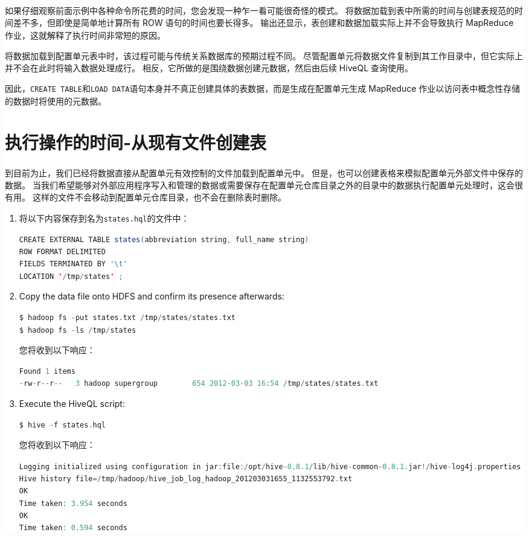 如果仔细观察前面示例中各种命令所花费的时间，您会发现一种乍一看可能很奇怪的模式。 将数据加载到表中所需的时间与创建表规范的时间差不多，但即使是简单地计算所有 ROW 语句的时间也要长得多。 输出还显示，表创建和数据加载实际上并不会导致执行 MapReduce 作业，这就解释了执行时间非常短的原因。

将数据加载到配置单元表中时，该过程可能与传统关系数据库的预期过程不同。 尽管配置单元将数据文件复制到其工作目录中，但它实际上并不会在此时将输入数据处理成行。 相反，它所做的是围绕数据创建元数据，然后由后续 HiveQL 查询使用。

因此，`CREATE TABLE`和`LOAD DATA`语句本身并不真正创建具体的表数据，而是生成在配置单元生成 MapReduce 作业以访问表中概念性存储的数据时将使用的元数据。

# 执行操作的时间-从现有文件创建表

到目前为止，我们已经将数据直接从配置单元有效控制的文件加载到配置单元中。 但是，也可以创建表格来模拟配置单元外部文件中保存的数据。 当我们希望能够对外部应用程序写入和管理的数据或需要保存在配置单元仓库目录之外的目录中的数据执行配置单元处理时，这会很有用。 这样的文件不会移动到配置单元仓库目录，也不会在删除表时删除。

1.  将以下内容保存到名为`states.hql`的文件中：

    ```scala
    CREATE EXTERNAL TABLE states(abbreviation string, full_name string)
    ROW FORMAT DELIMITED
    FIELDS TERMINATED BY '\t'
    LOCATION '/tmp/states' ;
    ```

2.  Copy the data file onto HDFS and confirm its presence afterwards:

    ```scala
    $ hadoop fs -put states.txt /tmp/states/states.txt
    $ hadoop fs -ls /tmp/states

    ```

    您将收到以下响应：

    ```scala
    Found 1 items
    -rw-r--r--   3 hadoop supergroup        654 2012-03-03 16:54 /tmp/states/states.txt

    ```

3.  Execute the HiveQL script:

    ```scala
    $ hive -f states.hql

    ```

    您将收到以下响应：

    ```scala
    Logging initialized using configuration in jar:file:/opt/hive-0.8.1/lib/hive-common-0.8.1.jar!/hive-log4j.properties
    Hive history file=/tmp/hadoop/hive_job_log_hadoop_201203031655_1132553792.txt
    OK
    Time taken: 3.954 seconds
    OK
    Time taken: 0.594 seconds

    ```
